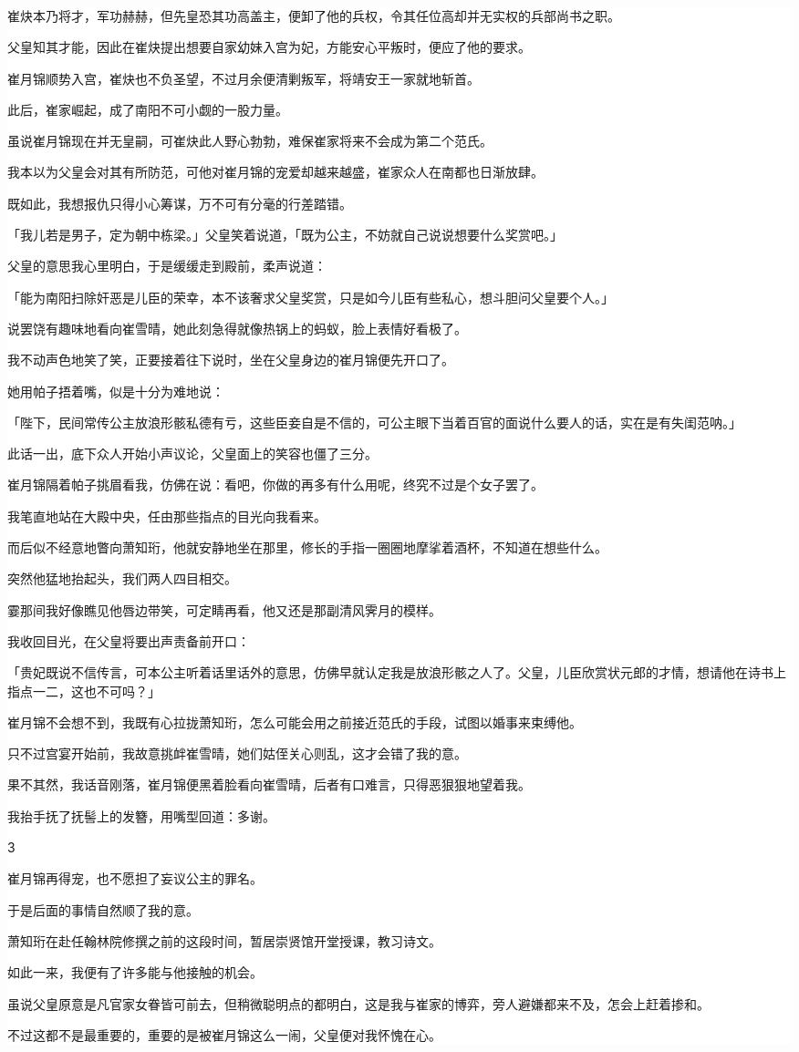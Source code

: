 崔炔本乃将才，军功赫赫，但先皇恐其功高盖主，便卸了他的兵权，令其任位高却并无实权的兵部尚书之职。

父皇知其才能，因此在崔炔提出想要自家幼妹入宫为妃，方能安心平叛时，便应了他的要求。

崔月锦顺势入宫，崔炔也不负圣望，不过月余便清剿叛军，将靖安王一家就地斩首。

此后，崔家崛起，成了南阳不可小觑的一股力量。

虽说崔月锦现在并无皇嗣，可崔炔此人野心勃勃，难保崔家将来不会成为第二个范氏。

我本以为父皇会对其有所防范，可他对崔月锦的宠爱却越来越盛，崔家众人在南都也日渐放肆。

既如此，我想报仇只得小心筹谋，万不可有分毫的行差踏错。

「我儿若是男子，定为朝中栋梁。」父皇笑着说道，「既为公主，不妨就自己说说想要什么奖赏吧。」

父皇的意思我心里明白，于是缓缓走到殿前，柔声说道：

「能为南阳扫除奸恶是儿臣的荣幸，本不该奢求父皇奖赏，只是如今儿臣有些私心，想斗胆问父皇要个人。」

说罢饶有趣味地看向崔雪晴，她此刻急得就像热锅上的蚂蚁，脸上表情好看极了。

我不动声色地笑了笑，正要接着往下说时，坐在父皇身边的崔月锦便先开口了。

她用帕子捂着嘴，似是十分为难地说：

「陛下，民间常传公主放浪形骸私德有亏，这些臣妾自是不信的，可公主眼下当着百官的面说什么要人的话，实在是有失闺范呐。」

此话一出，底下众人开始小声议论，父皇面上的笑容也僵了三分。

崔月锦隔着帕子挑眉看我，仿佛在说：看吧，你做的再多有什么用呢，终究不过是个女子罢了。

我笔直地站在大殿中央，任由那些指点的目光向我看来。

而后似不经意地瞥向萧知珩，他就安静地坐在那里，修长的手指一圈圈地摩挲着酒杯，不知道在想些什么。

突然他猛地抬起头，我们两人四目相交。

霎那间我好像瞧见他唇边带笑，可定睛再看，他又还是那副清风霁月的模样。

我收回目光，在父皇将要出声责备前开口：

「贵妃既说不信传言，可本公主听着话里话外的意思，仿佛早就认定我是放浪形骸之人了。父皇，儿臣欣赏状元郎的才情，想请他在诗书上指点一二，这也不可吗？」

崔月锦不会想不到，我既有心拉拢萧知珩，怎么可能会用之前接近范氏的手段，试图以婚事来束缚他。

只不过宫宴开始前，我故意挑衅崔雪晴，她们姑侄关心则乱，这才会错了我的意。

果不其然，我话音刚落，崔月锦便黑着脸看向崔雪晴，后者有口难言，只得恶狠狠地望着我。

我抬手抚了抚髻上的发簪，用嘴型回道：多谢。

3

崔月锦再得宠，也不愿担了妄议公主的罪名。

于是后面的事情自然顺了我的意。

萧知珩在赴任翰林院修撰之前的这段时间，暂居崇贤馆开堂授课，教习诗文。

如此一来，我便有了许多能与他接触的机会。

虽说父皇原意是凡官家女眷皆可前去，但稍微聪明点的都明白，这是我与崔家的博弈，旁人避嫌都来不及，怎会上赶着掺和。

不过这都不是最重要的，重要的是被崔月锦这么一闹，父皇便对我怀愧在心。
